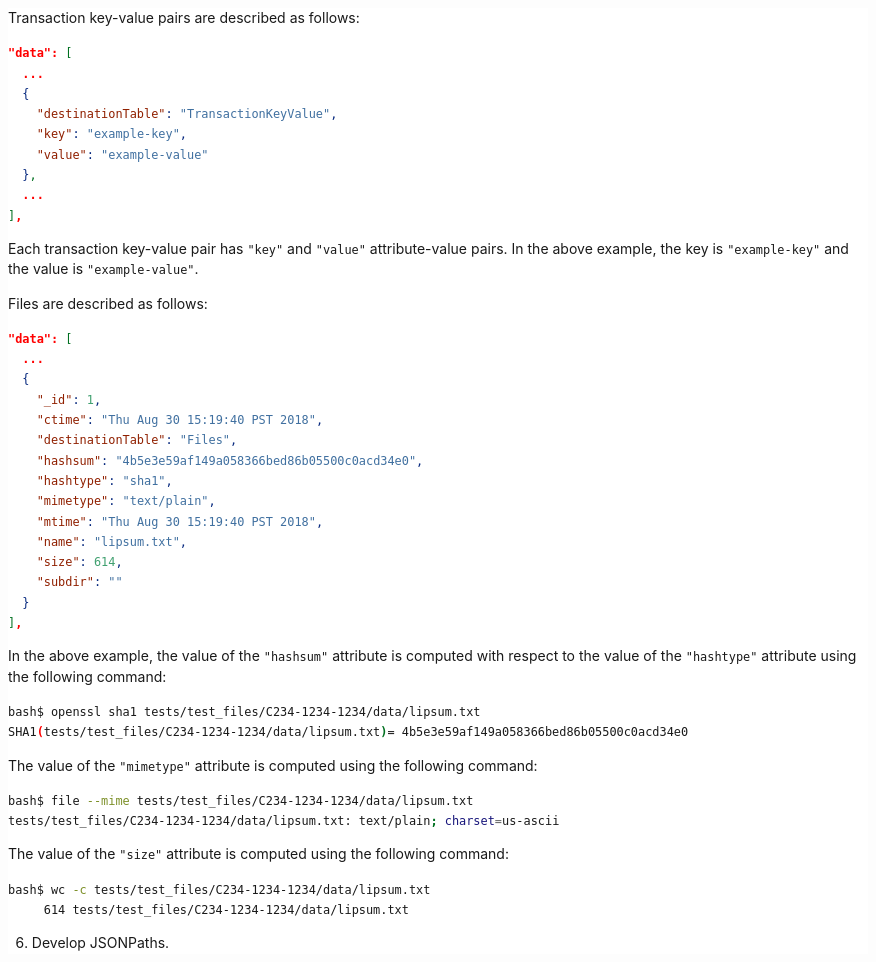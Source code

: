 Transaction key-value pairs are described as follows:
```json
"data": [
  ...
  {
    "destinationTable": "TransactionKeyValue",
    "key": "example-key",
    "value": "example-value"
  },
  ...
],
```

Each transaction key-value pair has `"key"` and `"value"` attribute-value pairs.
In the above example, the key is `"example-key"` and the value is `"example-value"`.

Files are described as follows:
```json
"data": [
  ...
  {
    "_id": 1,
    "ctime": "Thu Aug 30 15:19:40 PST 2018",
    "destinationTable": "Files",
    "hashsum": "4b5e3e59af149a058366bed86b05500c0acd34e0",
    "hashtype": "sha1",
    "mimetype": "text/plain",
    "mtime": "Thu Aug 30 15:19:40 PST 2018",
    "name": "lipsum.txt",
    "size": 614,
    "subdir": ""
  }
],
```

In the above example, the value of the `"hashsum"` attribute is computed with respect to the value of the `"hashtype"` attribute using the following command:
```bash
bash$ openssl sha1 tests/test_files/C234-1234-1234/data/lipsum.txt
SHA1(tests/test_files/C234-1234-1234/data/lipsum.txt)= 4b5e3e59af149a058366bed86b05500c0acd34e0
```

The value of the `"mimetype"` attribute is computed using the following command:
```bash
bash$ file --mime tests/test_files/C234-1234-1234/data/lipsum.txt
tests/test_files/C234-1234-1234/data/lipsum.txt: text/plain; charset=us-ascii
```

The value of the `"size"` attribute is computed using the following command:
```bash
bash$ wc -c tests/test_files/C234-1234-1234/data/lipsum.txt
     614 tests/test_files/C234-1234-1234/data/lipsum.txt
```

6. Develop JSONPaths.
